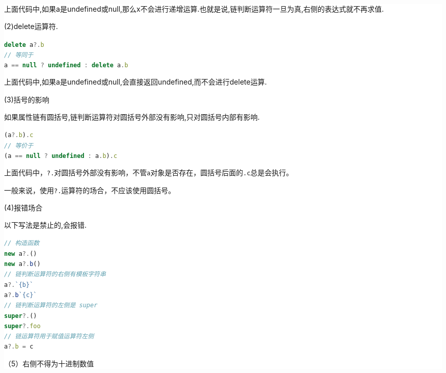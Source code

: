 上面代码中,如果a是undefined或null,那么x不会进行递增运算.也就是说,链判断运算符一旦为真,右侧的表达式就不再求值.

(2)delete运算符.

```js
delete a?.b
// 等同于
a == null ? undefined : delete a.b
```

上面代码中,如果a是undefined或null,会直接返回undefined,而不会进行delete运算.

(3)括号的影响

如果属性链有圆括号,链判断运算符对圆括号外部没有影响,只对圆括号内部有影响.

```js
(a?.b).c
// 等价于
(a == null ? undefined : a.b).c
```

上面代码中，`?.`对圆括号外部没有影响，不管`a`对象是否存在，圆括号后面的`.c`总是会执行。

一般来说，使用`?.`运算符的场合，不应该使用圆括号。

(4)报错场合

以下写法是禁止的,会报错.

```js
// 构造函数
new a?.()
new a?.b()
// 链判断运算符的右侧有模板字符串
a?.`{b}`
a?.b`{c}`
// 链判断运算符的左侧是 super
super?.()
super?.foo
// 链运算符用于赋值运算符左侧
a?.b = c
```

（5）右侧不得为十进制数值 

